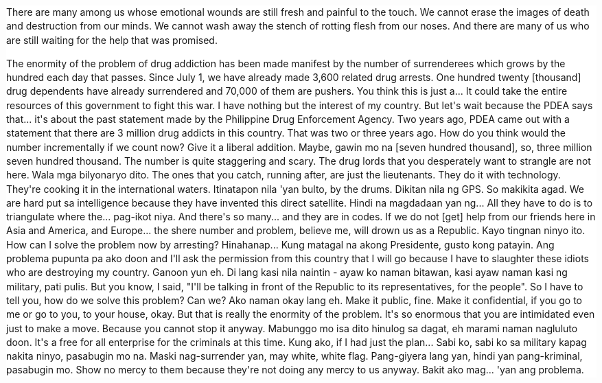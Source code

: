 There are many among us whose emotional wounds are still fresh and painful to the touch. We cannot erase the images of death and destruction from our minds. We cannot wash away the stench of rotting flesh from our noses. And there are many of us who are still waiting for the help that was promised.

The enormity of the problem of drug addiction has been made manifest by the number of surrenderees which grows by the hundred each day that passes.
Since July 1, we have already made 3,600 related drug arrests.
One hundred twenty [thousand] drug dependents have already surrendered and 70,000 of them are pushers.
You think this is just a...  It could take the entire resources of this government to fight this war.
I have nothing but the interest of my country.
But let's wait because the PDEA says that... it's about the past statement made by the Philippine Drug Enforcement Agency.
Two years ago, PDEA came out with a statement that there are 3 million drug addicts in this country.
That was two or three years ago.
How do you think would the number incrementally if we count now?
Give it a liberal addition.
Maybe, gawin mo na [seven hundred thousand], so, three million seven hundred thousand.
The number is quite staggering and scary.
The drug lords that you desperately want to strangle are not here.
Wala mga bilyonaryo dito.
The ones that you catch, running after, are just the lieutenants.
They do it with technology.
They're cooking it in the international waters.
Itinatapon nila 'yan bulto, by the drums.
Dikitan nila ng GPS.
So makikita agad.
We are hard put sa intelligence because they have invented this direct satellite.
Hindi na magdadaan yan ng... All they have to do is to triangulate where the... pag-ikot niya.
And there's so many... and they are in codes.
If we do not [get] help from our friends here in Asia and America, and Europe... the shere number and problem, believe me, will drown us as a Republic.
Kayo tingnan ninyo ito.
How can I solve the problem now by arresting?
Hinahanap... Kung matagal na akong Presidente, gusto kong patayin.
Ang problema pupunta pa ako doon and I'll ask the permission from this country that I will go because I have to slaughter these idiots who are destroying my country.
Ganoon yun eh.
Di lang kasi nila naintin - ayaw ko naman bitawan, kasi ayaw naman kasi ng military, pati pulis.
But you know, I said, "I'll be talking in front of the Republic to its representatives, for the people".
So I have to tell you, how do we solve this problem?
Can we?
Ako naman okay lang eh.
Make it public, fine.
Make it confidential, if you go to me or go to you, to your house, okay.
But that is really the enormity of the problem.
It's so enormous that you are intimidated even just to make a move.
Because you cannot stop it anyway.
Mabunggo mo isa dito hinulog sa dagat, eh marami naman nagluluto doon.
It's a free for all enterprise for the criminals at this time.
Kung ako, if I had just the plan... Sabi ko, sabi ko sa military kapag nakita ninyo, pasabugin mo na.
Maski nag-surrender yan, may white, white flag.
Pang-giyera lang yan, hindi yan pang-kriminal, pasabugin mo.
Show no mercy to them because they're not doing any mercy to us anyway.
Bakit ako mag... 'yan ang problema.
